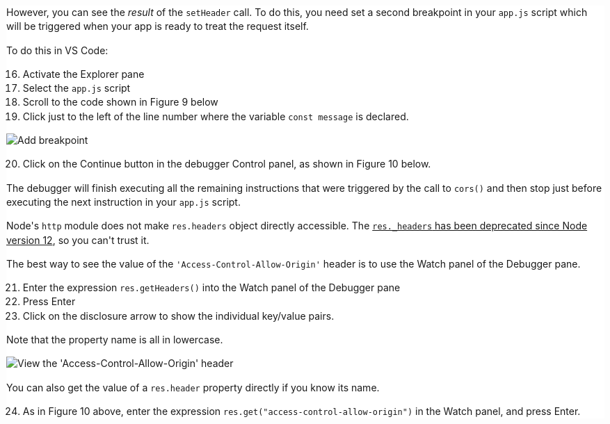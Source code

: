 However, you can see the _result_ of the `setHeader` call. To do this, you need set a second breakpoint in your `app.js` script which will be triggered when your app is ready to treat the request itself.

To do this in VS Code:

16.  Activate the Explorer pane
17.  Select the `app.js` script
18.  Scroll to the code shown in Figure 9 below
19.  Click just to the left of the line number where the variable `const message` is declared.

![Add breakpoint](images/addBreakpoint.png)

20. Click on the Continue button in the debugger Control panel, as shown in Figure 10 below.

The debugger will finish executing all the remaining instructions that were triggered by the call to `cors()` and then stop just before executing the next instruction in your `app.js` script.

Node's `http` module does not make `res.headers` object directly accessible. The [`res._headers` has been deprecated since Node version 12](https://nodejs.org/api/deprecations.html#deprecations_dep0066_outgoingmessage_prototype_headers_outgoingmessage_prototype_headernames), so you can't trust it.

The best way to see the value of the `'Access-Control-Allow-Origin'` header is to use the Watch panel of the Debugger pane.

21.   Enter the expression `res.getHeaders()` into the Watch panel of the Debugger pane
22.   Press Enter
23.   Click on the disclosure arrow to show the individual key/value pairs.

Note that the property name is all in lowercase.

![View the `'Access-Control-Allow-Origin'` header](images/viewHeader.png)

You can also get the value of a `res.header` property directly if you know its name.

24.  As in Figure 10 above, enter the expression `res.get("access-control-allow-origin")` in the Watch panel, and press Enter.

</section>